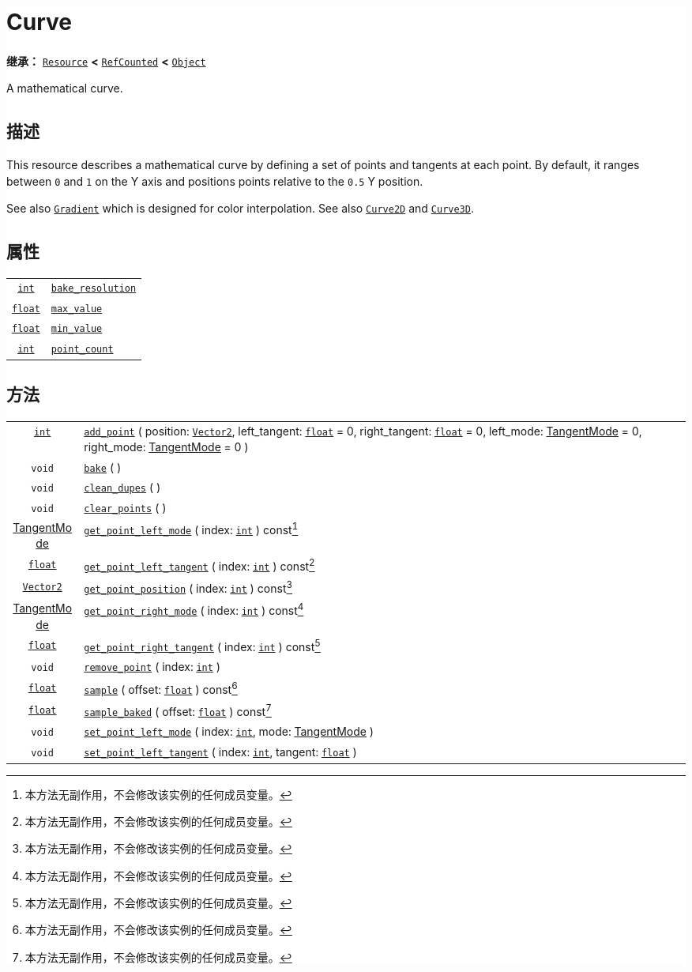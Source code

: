 




<div id="_class_curve"></div>

# Curve

**继承：** [`Resource`](class_resource.md) **<** [`RefCounted`](class_refcounted.md) **<** [`Object`](class_object.md)

A mathematical curve.

## 描述

This resource describes a mathematical curve by defining a set of points and tangents at each point. By default, it ranges between `0` and `1` on the Y axis and positions points relative to the `0.5` Y position.

See also [`Gradient`](class_gradient.md) which is designed for color interpolation. See also [`Curve2D`](class_curve2d.md) and [`Curve3D`](class_curve3d.md).

## 属性

|||
|:-:|:--|
| [`int`](class_int.md)     | [`bake_resolution`](class_curve.md#class_curve_property_bake_resolution) | ``100`` |
| [`float`](class_float.md) | [`max_value`](class_curve.md#class_curve_property_max_value)             | ``1.0`` |
| [`float`](class_float.md) | [`min_value`](class_curve.md#class_curve_property_min_value)             | ``0.0`` |
| [`int`](class_int.md)     | [`point_count`](class_curve.md#class_curve_property_point_count)         | ``0``   |

## 方法

|||
|:-:|:--|
| [`int`](class_int.md)                  | [`add_point`](class_curve.md#class_curve_method_add_point) ( position: [`Vector2`](class_vector2.md), left_tangent: [`float`](class_float.md) = 0, right_tangent: [`float`](class_float.md) = 0, left_mode: [TangentMode](#enum_curve_tangentmode) = 0, right_mode: [TangentMode](#enum_curve_tangentmode) = 0 ) |
| `void`                                 | [`bake`](class_curve.md#class_curve_method_bake) ( )                                                                                                                                                                                                                                                             |
| `void`                                 | [`clean_dupes`](class_curve.md#class_curve_method_clean_dupes) ( )                                                                                                                                                                                                                                               |
| `void`                                 | [`clear_points`](class_curve.md#class_curve_method_clear_points) ( )                                                                                                                                                                                                                                             |
| [TangentMode](#enum_curve_tangentmode) | [`get_point_left_mode`](class_curve.md#class_curve_method_get_point_left_mode) ( index: [`int`](class_int.md) ) const[^const]                                                                                                                                                                                    |
| [`float`](class_float.md)              | [`get_point_left_tangent`](class_curve.md#class_curve_method_get_point_left_tangent) ( index: [`int`](class_int.md) ) const[^const]                                                                                                                                                                              |
| [`Vector2`](class_vector2.md)          | [`get_point_position`](class_curve.md#class_curve_method_get_point_position) ( index: [`int`](class_int.md) ) const[^const]                                                                                                                                                                                      |
| [TangentMode](#enum_curve_tangentmode) | [`get_point_right_mode`](class_curve.md#class_curve_method_get_point_right_mode) ( index: [`int`](class_int.md) ) const[^const]                                                                                                                                                                                  |
| [`float`](class_float.md)              | [`get_point_right_tangent`](class_curve.md#class_curve_method_get_point_right_tangent) ( index: [`int`](class_int.md) ) const[^const]                                                                                                                                                                            |
| `void`                                 | [`remove_point`](class_curve.md#class_curve_method_remove_point) ( index: [`int`](class_int.md) )                                                                                                                                                                                                                |
| [`float`](class_float.md)              | [`sample`](class_curve.md#class_curve_method_sample) ( offset: [`float`](class_float.md) ) const[^const]                                                                                                                                                                                                         |
| [`float`](class_float.md)              | [`sample_baked`](class_curve.md#class_curve_method_sample_baked) ( offset: [`float`](class_float.md) ) const[^const]                                                                                                                                                                                             |
| `void`                                 | [`set_point_left_mode`](class_curve.md#class_curve_method_set_point_left_mode) ( index: [`int`](class_int.md), mode: [TangentMode](#enum_curve_tangentmode) )                                                                                                                                                    |
| `void`                                 | [`set_point_left_tangent`](class_curve.md#class_curve_method_set_point_left_tangent) ( index: [`int`](class_int.md), tangent: [`float`](class_float.md) )                                                                                                                                                        |

[^virtual]: 本方法通常需要用户覆盖才能生效。
[^const]: 本方法无副作用，不会修改该实例的任何成员变量。
[^vararg]: 本方法除了能接受在此处描述的参数外，还能够继续接受任意数量的参数。
[^constructor]: 本方法用于构造某个类型。
[^static]: 调用本方法无需实例，可直接使用类名进行调用。
[^operator]: 本方法描述的是使用本类型作为左操作数的有效运算符。
[^bitfield]: 这个值是由下列位标志构成位掩码的整数。
[^void]: 无返回值。